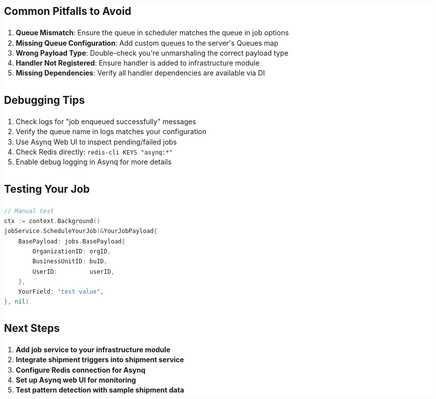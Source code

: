 ## Common Pitfalls to Avoid

1. **Queue Mismatch**: Ensure the queue in scheduler matches the queue in job options
2. **Missing Queue Configuration**: Add custom queues to the server's Queues map
3. **Wrong Payload Type**: Double-check you're unmarshaling the correct payload type
4. **Handler Not Registered**: Ensure handler is added to infrastructure module
5. **Missing Dependencies**: Verify all handler dependencies are available via DI

## Debugging Tips

1. Check logs for "job enqueued successfully" messages
2. Verify the queue name in logs matches your configuration
3. Use Asynq Web UI to inspect pending/failed jobs
4. Check Redis directly: `redis-cli KEYS "asynq:*"`
5. Enable debug logging in Asynq for more details

## Testing Your Job

```go
// Manual test
ctx := context.Background()
jobService.ScheduleYourJob(&YourJobPayload{
    BasePayload: jobs.BasePayload{
        OrganizationID: orgID,
        BusinessUnitID: buID,
        UserID:         userID,
    },
    YourField: "test value",
}, nil)
```

## Next Steps

1. **Add job service to your infrastructure module**
2. **Integrate shipment triggers into shipment service**
3. **Configure Redis connection for Asynq**
4. **Set up Asynq web UI for monitoring**
5. **Test pattern detection with sample shipment data**

